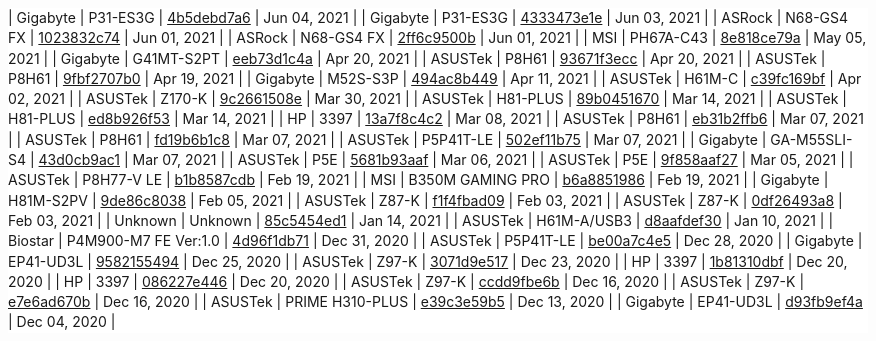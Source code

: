 | Gigabyte | P31-ES3G                | [4b5debd7a6](https://linux-hardware.org/?probe=4b5debd7a6) | Jun 04, 2021 |
| Gigabyte | P31-ES3G                | [4333473e1e](https://linux-hardware.org/?probe=4333473e1e) | Jun 03, 2021 |
| ASRock   | N68-GS4 FX              | [1023832c74](https://linux-hardware.org/?probe=1023832c74) | Jun 01, 2021 |
| ASRock   | N68-GS4 FX              | [2ff6c9500b](https://linux-hardware.org/?probe=2ff6c9500b) | Jun 01, 2021 |
| MSI      | PH67A-C43               | [8e818ce79a](https://linux-hardware.org/?probe=8e818ce79a) | May 05, 2021 |
| Gigabyte | G41MT-S2PT              | [eeb73d1c4a](https://linux-hardware.org/?probe=eeb73d1c4a) | Apr 20, 2021 |
| ASUSTek  | P8H61                   | [93671f3ecc](https://linux-hardware.org/?probe=93671f3ecc) | Apr 20, 2021 |
| ASUSTek  | P8H61                   | [9fbf2707b0](https://linux-hardware.org/?probe=9fbf2707b0) | Apr 19, 2021 |
| Gigabyte | M52S-S3P                | [494ac8b449](https://linux-hardware.org/?probe=494ac8b449) | Apr 11, 2021 |
| ASUSTek  | H61M-C                  | [c39fc169bf](https://linux-hardware.org/?probe=c39fc169bf) | Apr 02, 2021 |
| ASUSTek  | Z170-K                  | [9c2661508e](https://linux-hardware.org/?probe=9c2661508e) | Mar 30, 2021 |
| ASUSTek  | H81-PLUS                | [89b0451670](https://linux-hardware.org/?probe=89b0451670) | Mar 14, 2021 |
| ASUSTek  | H81-PLUS                | [ed8b926f53](https://linux-hardware.org/?probe=ed8b926f53) | Mar 14, 2021 |
| HP       | 3397                    | [13a7f8c4c2](https://linux-hardware.org/?probe=13a7f8c4c2) | Mar 08, 2021 |
| ASUSTek  | P8H61                   | [eb31b2ffb6](https://linux-hardware.org/?probe=eb31b2ffb6) | Mar 07, 2021 |
| ASUSTek  | P8H61                   | [fd19b6b1c8](https://linux-hardware.org/?probe=fd19b6b1c8) | Mar 07, 2021 |
| ASUSTek  | P5P41T-LE               | [502ef11b75](https://linux-hardware.org/?probe=502ef11b75) | Mar 07, 2021 |
| Gigabyte | GA-M55SLI-S4            | [43d0cb9ac1](https://linux-hardware.org/?probe=43d0cb9ac1) | Mar 07, 2021 |
| ASUSTek  | P5E                     | [5681b93aaf](https://linux-hardware.org/?probe=5681b93aaf) | Mar 06, 2021 |
| ASUSTek  | P5E                     | [9f858aaf27](https://linux-hardware.org/?probe=9f858aaf27) | Mar 05, 2021 |
| ASUSTek  | P8H77-V LE              | [b1b8587cdb](https://linux-hardware.org/?probe=b1b8587cdb) | Feb 19, 2021 |
| MSI      | B350M GAMING PRO        | [b6a8851986](https://linux-hardware.org/?probe=b6a8851986) | Feb 19, 2021 |
| Gigabyte | H81M-S2PV               | [9de86c8038](https://linux-hardware.org/?probe=9de86c8038) | Feb 05, 2021 |
| ASUSTek  | Z87-K                   | [f1f4fbad09](https://linux-hardware.org/?probe=f1f4fbad09) | Feb 03, 2021 |
| ASUSTek  | Z87-K                   | [0df26493a8](https://linux-hardware.org/?probe=0df26493a8) | Feb 03, 2021 |
| Unknown  | Unknown                 | [85c5454ed1](https://linux-hardware.org/?probe=85c5454ed1) | Jan 14, 2021 |
| ASUSTek  | H61M-A/USB3             | [d8aafdef30](https://linux-hardware.org/?probe=d8aafdef30) | Jan 10, 2021 |
| Biostar  | P4M900-M7 FE Ver:1.0    | [4d96f1db71](https://linux-hardware.org/?probe=4d96f1db71) | Dec 31, 2020 |
| ASUSTek  | P5P41T-LE               | [be00a7c4e5](https://linux-hardware.org/?probe=be00a7c4e5) | Dec 28, 2020 |
| Gigabyte | EP41-UD3L               | [9582155494](https://linux-hardware.org/?probe=9582155494) | Dec 25, 2020 |
| ASUSTek  | Z97-K                   | [3071d9e517](https://linux-hardware.org/?probe=3071d9e517) | Dec 23, 2020 |
| HP       | 3397                    | [1b81310dbf](https://linux-hardware.org/?probe=1b81310dbf) | Dec 20, 2020 |
| HP       | 3397                    | [086227e446](https://linux-hardware.org/?probe=086227e446) | Dec 20, 2020 |
| ASUSTek  | Z97-K                   | [ccdd9fbe6b](https://linux-hardware.org/?probe=ccdd9fbe6b) | Dec 16, 2020 |
| ASUSTek  | Z97-K                   | [e7e6ad670b](https://linux-hardware.org/?probe=e7e6ad670b) | Dec 16, 2020 |
| ASUSTek  | PRIME H310-PLUS         | [e39c3e59b5](https://linux-hardware.org/?probe=e39c3e59b5) | Dec 13, 2020 |
| Gigabyte | EP41-UD3L               | [d93fb9ef4a](https://linux-hardware.org/?probe=d93fb9ef4a) | Dec 04, 2020 |